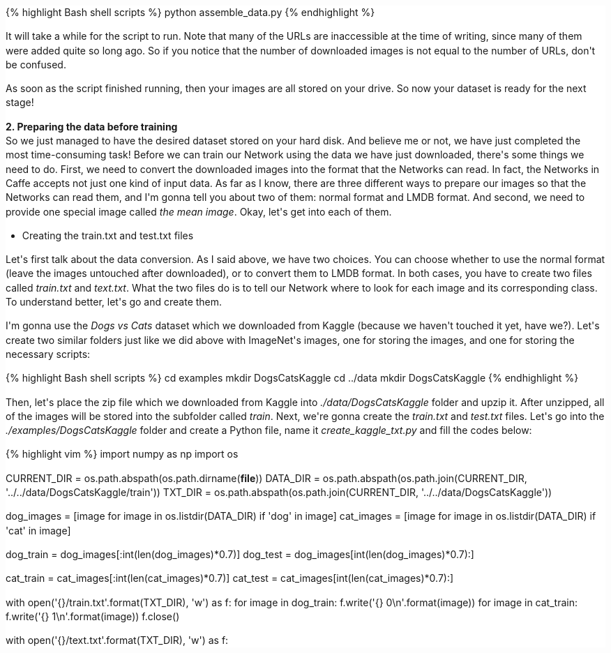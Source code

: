 {% highlight Bash shell scripts %}
python assemble_data.py
{% endhighlight %}

It will take a while for the script to run. Note that many of the URLs are inaccessible at the time of writing, since many of them were added quite so long ago. So if you notice that the number of downloaded images is not equal to the number of URLs, don't be confused.

As soon as the script finished running, then your images are all stored on your drive. So now your dataset is ready for the next stage!

**2. Preparing the data before training**  
So we just managed to have the desired dataset stored on your hard disk. And believe me or not, we have just completed the most time-consuming task! Before we can train our Network using the data we have just downloaded, there's some things we need to do. First, we need to convert the downloaded images into the format that the Networks can read. In fact, the Networks in Caffe accepts not just one kind of input data. As far as I know, there are three different ways to prepare our images so that the Networks can read them, and I'm gonna tell you about two of them: normal format and LMDB format. And second, we need to provide one special image called *the mean image*. Okay, let's get into each of them.

* Creating the train.txt and test.txt files

Let's first talk about the data conversion. As I said above, we have two choices. You can choose whether to use the normal format (leave the images untouched after downloaded), or to convert them to LMDB format. In both cases, you have to create two files called *train.txt* and *text.txt*. What the two files do is to tell our Network where to look for each image and its corresponding class. To understand better, let's go and create them.

I'm gonna use the *Dogs vs Cats* dataset which we downloaded from Kaggle (because we haven't touched it yet, have we?). Let's create two similar folders just like we did above with ImageNet's images, one for storing the images, and one for storing the necessary scripts:

{% highlight Bash shell scripts %}
cd examples
mkdir DogsCatsKaggle
cd ../data
mkdir DogsCatsKaggle
{% endhighlight %}

Then, let's place the zip file which we downloaded from Kaggle into *./data/DogsCatsKaggle* folder and upzip it. After unzipped, all of the images will be stored into the subfolder called *train*. Next, we're gonna create the *train.txt* and *test.txt* files. Let's go into the *./examples/DogsCatsKaggle* folder and create a Python file, name it *create_kaggle_txt.py* and fill the codes below:

{% highlight vim %}
import numpy as np
import os
 
CURRENT_DIR = os.path.abspath(os.path.dirname(__file__))
DATA_DIR = os.path.abspath(os.path.join(CURRENT_DIR, '../../data/DogsCatsKaggle/train'))
TXT_DIR = os.path.abspath(os.path.join(CURRENT_DIR, '../../data/DogsCatsKaggle'))
 
dog_images = [image for image in os.listdir(DATA_DIR) if 'dog' in image]
cat_images = [image for image in os.listdir(DATA_DIR) if 'cat' in image]
 
dog_train = dog_images[:int(len(dog_images)*0.7)]
dog_test = dog_images[int(len(dog_images)*0.7):]
 
cat_train = cat_images[:int(len(cat_images)*0.7)]
cat_test = cat_images[int(len(cat_images)*0.7):]
 
with open('{}/train.txt'.format(TXT_DIR), 'w') as f:
    for image in dog_train:
        f.write('{} 0\n'.format(image))
    for image in cat_train:
        f.write('{} 1\n'.format(image))
    f.close()
 
with open('{}/text.txt'.format(TXT_DIR), 'w') as f: